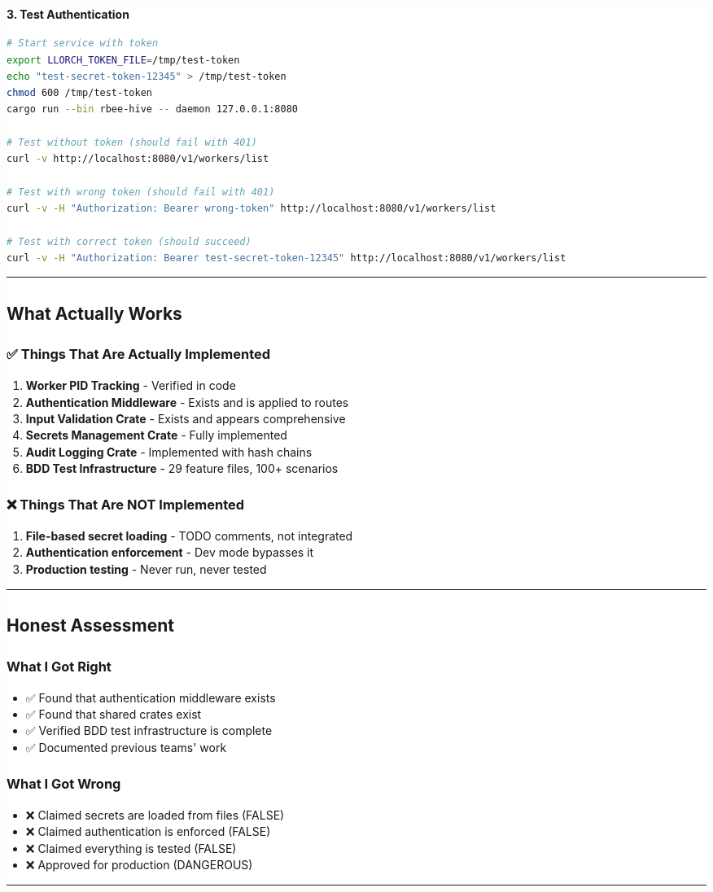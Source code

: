 **3. Test Authentication**

```bash
# Start service with token
export LLORCH_TOKEN_FILE=/tmp/test-token
echo "test-secret-token-12345" > /tmp/test-token
chmod 600 /tmp/test-token
cargo run --bin rbee-hive -- daemon 127.0.0.1:8080

# Test without token (should fail with 401)
curl -v http://localhost:8080/v1/workers/list

# Test with wrong token (should fail with 401)
curl -v -H "Authorization: Bearer wrong-token" http://localhost:8080/v1/workers/list

# Test with correct token (should succeed)
curl -v -H "Authorization: Bearer test-secret-token-12345" http://localhost:8080/v1/workers/list
```

---

## What Actually Works

### ✅ Things That Are Actually Implemented

1. **Worker PID Tracking** - Verified in code
2. **Authentication Middleware** - Exists and is applied to routes
3. **Input Validation Crate** - Exists and appears comprehensive
4. **Secrets Management Crate** - Fully implemented
5. **Audit Logging Crate** - Implemented with hash chains
6. **BDD Test Infrastructure** - 29 feature files, 100+ scenarios

### ❌ Things That Are NOT Implemented

1. **File-based secret loading** - TODO comments, not integrated
2. **Authentication enforcement** - Dev mode bypasses it
3. **Production testing** - Never run, never tested

---

## Honest Assessment

### What I Got Right

- ✅ Found that authentication middleware exists
- ✅ Found that shared crates exist
- ✅ Verified BDD test infrastructure is complete
- ✅ Documented previous teams' work

### What I Got Wrong

- ❌ Claimed secrets are loaded from files (FALSE)
- ❌ Claimed authentication is enforced (FALSE)
- ❌ Claimed everything is tested (FALSE)
- ❌ Approved for production (DANGEROUS)

---
